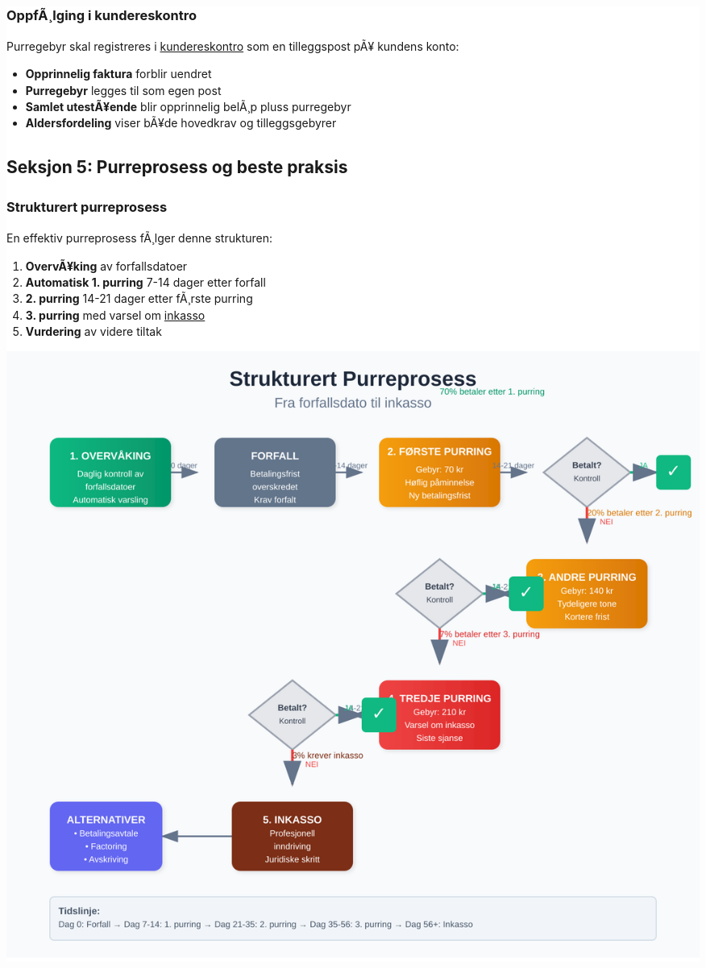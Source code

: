 ### OppfÃ¸lging i kundereskontro

Purregebyr skal registreres i [kundereskontro](/blogs/regnskap/hva-er-kundereskontro "Hva er Kundereskontro? Guide til KundehÃ¥ndtering") som en tilleggspost pÃ¥ kundens konto:

* **Opprinnelig faktura** forblir uendret
* **Purregebyr** legges til som egen post
* **Samlet utestÃ¥ende** blir opprinnelig belÃ¸p pluss purregebyr
* **Aldersfordeling** viser bÃ¥de hovedkrav og tilleggsgebyrer

## Seksjon 5: Purreprosess og beste praksis

### Strukturert purreprosess

En effektiv purreprosess fÃ¸lger denne strukturen:

1. **OvervÃ¥king** av forfallsdatoer
2. **Automatisk 1. purring** 7-14 dager etter forfall
3. **2. purring** 14-21 dager etter fÃ¸rste purring
4. **3. purring** med varsel om [inkasso](/blogs/regnskap/hva-er-inkasso "Hva er Inkasso? Guide til Inndriving av Forfalte Krav")
5. **Vurdering** av videre tiltak

![Purreprosess flytdiagram](purreprosess-flytdiagram.svg)
